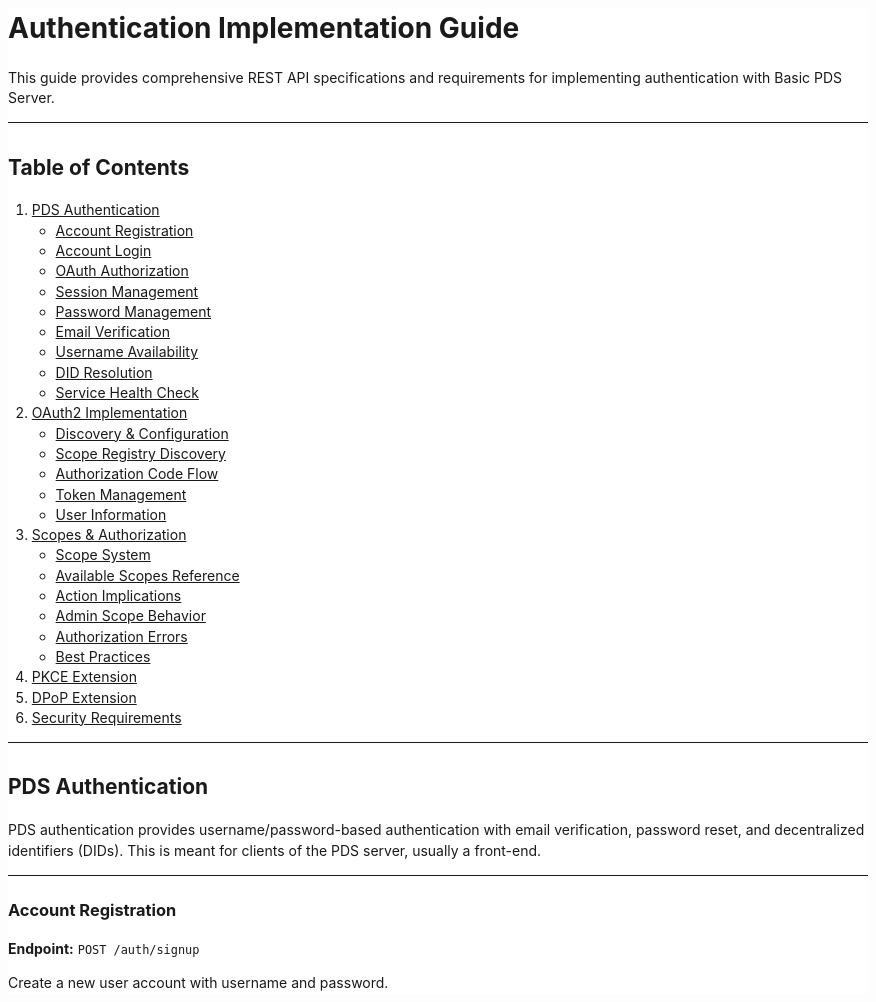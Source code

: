 # Authentication Implementation Guide

This guide provides comprehensive REST API specifications and requirements for implementing authentication with Basic PDS Server. 

---

## Table of Contents

1. [PDS Authentication](#pds-authentication)
   - [Account Registration](#account-registration)
   - [Account Login](#account-login)
   - [OAuth Authorization](#oauth-authorization)
   - [Session Management](#session-management)
   - [Password Management](#password-management)
   - [Email Verification](#email-verification)
   - [Username Availability](#username-availability)
   - [DID Resolution](#did-resolution)
   - [Service Health Check](#service-health-check)
2. [OAuth2 Implementation](#oauth2-implementation)
   - [Discovery & Configuration](#discovery--configuration)
   - [Scope Registry Discovery](#scope-registry-discovery)
   - [Authorization Code Flow](#authorization-code-flow)
   - [Token Management](#token-management)
   - [User Information](#user-information)
3. [Scopes & Authorization](#scopes--authorization)
   - [Scope System](#scope-system)
   - [Available Scopes Reference](#available-scopes-reference)
   - [Action Implications](#action-implications)
   - [Admin Scope Behavior](#admin-scope-behavior)
   - [Authorization Errors](#authorization-errors)
   - [Best Practices](#best-practices)
4. [PKCE Extension](#pkce-extension-optional)
5. [DPoP Extension](#dpop-extension-optional)
6. [Security Requirements](#security-requirements)

---

## PDS Authentication

PDS authentication provides username/password-based authentication with email verification, password reset, and decentralized identifiers (DIDs). This is meant for clients of the PDS server, usually a front-end.

---

### Account Registration

**Endpoint:** `POST /auth/signup`

Create a new user account with username and password.
